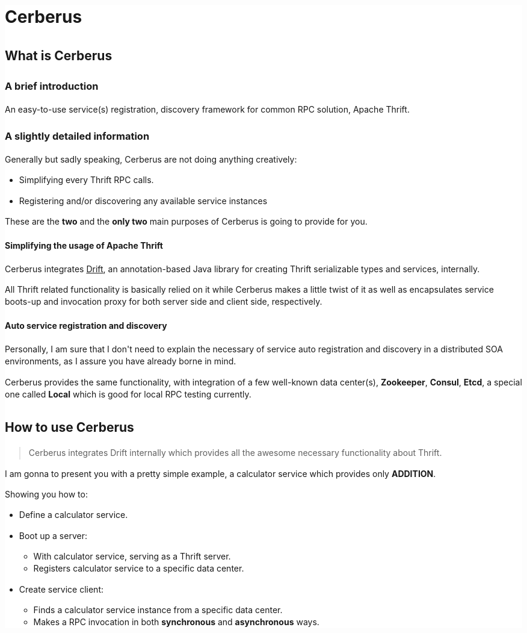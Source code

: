 # Cerberus

## What is Cerberus

### A brief introduction

An easy-to-use service(s) registration, discovery framework for common RPC solution, Apache Thrift.

### A slightly detailed information

Generally but sadly speaking, Cerberus are not doing anything creatively:

* Simplifying every Thrift RPC calls.

* Registering and/or discovering any available service instances

These are the **two** and the **only two** main purposes of Cerberus is going to provide for you.

#### Simplifying the usage of Apache Thrift

Cerberus integrates [Drift](https://github.com/airlift/drift), an annotation-based Java library for creating Thrift serializable types and services, internally.

All Thrift related functionality is basically relied on it while Cerberus makes a little twist of it as well as encapsulates service boots-up and invocation proxy for both server side and client side, respectively.

#### Auto service registration and discovery

Personally, I am sure that I don't need to explain the necessary of service auto registration and discovery in a distributed SOA environments, as I assure you have already borne in mind.

Cerberus provides the same functionality, with integration of a few well-known data center(s), **Zookeeper**, **Consul**, **Etcd**, a special one called **Local** which is good for local RPC testing currently.

## How to use Cerberus

> Cerberus integrates Drift internally which provides all the awesome necessary functionality about Thrift.

I am gonna to present you with a pretty simple example, a calculator service which provides only **ADDITION**.

Showing you how to:

* Define a calculator service.

* Boot up a server:
  * With calculator service, serving as a Thrift server.
  * Registers calculator service to a specific data center.

* Create service client:
  * Finds a calculator service instance from a specific data center.
  * Makes a RPC invocation in both **synchronous** and **asynchronous** ways.
